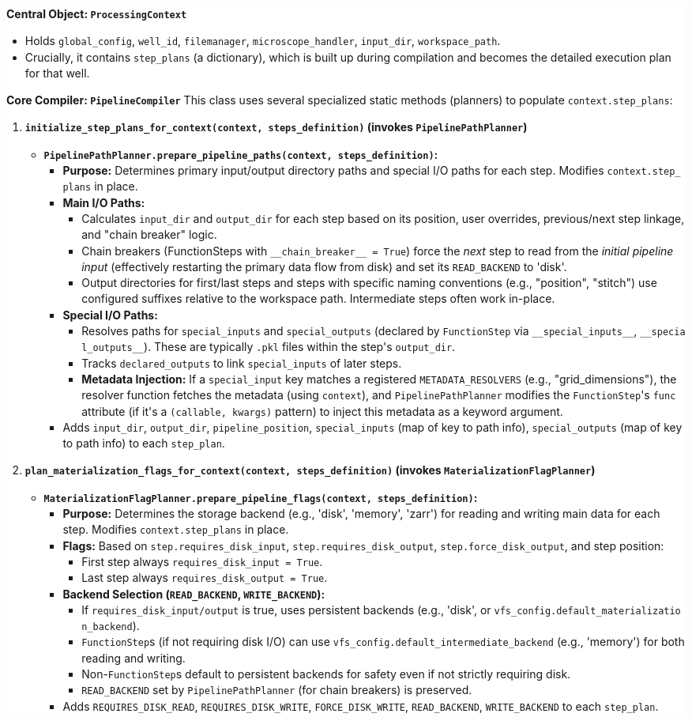 **Central Object: `ProcessingContext`**
*   Holds `global_config`, `well_id`, `filemanager`, `microscope_handler`, `input_dir`, `workspace_path`.
*   Crucially, it contains `step_plans` (a dictionary), which is built up during compilation and becomes the detailed execution plan for that well.

**Core Compiler: `PipelineCompiler`**
This class uses several specialized static methods (planners) to populate `context.step_plans`:

1.  **`initialize_step_plans_for_context(context, steps_definition)` (invokes `PipelinePathPlanner`)**
    *   **`PipelinePathPlanner.prepare_pipeline_paths(context, steps_definition)`:**
        *   **Purpose:** Determines primary input/output directory paths and special I/O paths for each step. Modifies `context.step_plans` in place.
        *   **Main I/O Paths:**
            *   Calculates `input_dir` and `output_dir` for each step based on its position, user overrides, previous/next step linkage, and "chain breaker" logic.
            *   Chain breakers (FunctionSteps with `__chain_breaker__ = True`) force the *next* step to read from the *initial pipeline input* (effectively restarting the primary data flow from disk) and set its `READ_BACKEND` to 'disk'.
            *   Output directories for first/last steps and steps with specific naming conventions (e.g., "position", "stitch") use configured suffixes relative to the workspace path. Intermediate steps often work in-place.
        *   **Special I/O Paths:**
            *   Resolves paths for `special_inputs` and `special_outputs` (declared by `FunctionStep` via `__special_inputs__`, `__special_outputs__`). These are typically `.pkl` files within the step's `output_dir`.
            *   Tracks `declared_outputs` to link `special_inputs` of later steps.
            *   **Metadata Injection:** If a `special_input` key matches a registered `METADATA_RESOLVERS` (e.g., "grid_dimensions"), the resolver function fetches the metadata (using `context`), and `PipelinePathPlanner` modifies the `FunctionStep`'s `func` attribute (if it's a `(callable, kwargs)` pattern) to inject this metadata as a keyword argument.
        *   Adds `input_dir`, `output_dir`, `pipeline_position`, `special_inputs` (map of key to path info), `special_outputs` (map of key to path info) to each `step_plan`.

2.  **`plan_materialization_flags_for_context(context, steps_definition)` (invokes `MaterializationFlagPlanner`)**
    *   **`MaterializationFlagPlanner.prepare_pipeline_flags(context, steps_definition)`:**
        *   **Purpose:** Determines the storage backend (e.g., 'disk', 'memory', 'zarr') for reading and writing main data for each step. Modifies `context.step_plans` in place.
        *   **Flags:** Based on `step.requires_disk_input`, `step.requires_disk_output`, `step.force_disk_output`, and step position:
            *   First step always `requires_disk_input = True`.
            *   Last step always `requires_disk_output = True`.
        *   **Backend Selection (`READ_BACKEND`, `WRITE_BACKEND`):**
            *   If `requires_disk_input/output` is true, uses persistent backends (e.g., 'disk', or `vfs_config.default_materialization_backend`).
            *   `FunctionStep`s (if not requiring disk I/O) can use `vfs_config.default_intermediate_backend` (e.g., 'memory') for both reading and writing.
            *   Non-`FunctionStep`s default to persistent backends for safety even if not strictly requiring disk.
            *   `READ_BACKEND` set by `PipelinePathPlanner` (for chain breakers) is preserved.
        *   Adds `REQUIRES_DISK_READ`, `REQUIRES_DISK_WRITE`, `FORCE_DISK_WRITE`, `READ_BACKEND`, `WRITE_BACKEND` to each `step_plan`.
